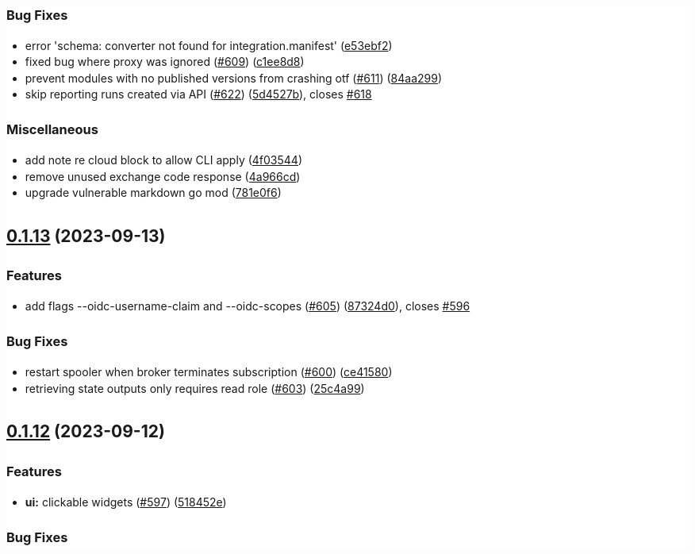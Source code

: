 
### Bug Fixes

* error 'schema: converter not found for integration.manifest' ([e53ebf2](https://github.com/leg100/otf/commit/e53ebf2e34288e437b11d69eba3e61324b21be22))
* fixed bug where proxy was ignored ([#609](https://github.com/leg100/otf/issues/609)) ([c1ee8d8](https://github.com/leg100/otf/commit/c1ee8d8ea53a05935c7d5d510054a6eaf588aa25))
* prevent modules with no published versions from crashing otf ([#611](https://github.com/leg100/otf/issues/611)) ([84aa299](https://github.com/leg100/otf/commit/84aa2992856b87ad17b6dd582ee4528c01873b69))
* skip reporting runs created via API ([#622](https://github.com/leg100/otf/issues/622)) ([5d4527b](https://github.com/leg100/otf/commit/5d4527b52573c8600d49ed149ea16bdb7f57f141)), closes [#618](https://github.com/leg100/otf/issues/618)


### Miscellaneous

* add note re cloud block to allow CLI apply ([4f03544](https://github.com/leg100/otf/commit/4f03544275ac884073be221f5f8a5f88ada0552d))
* remove unused exchange code response ([4a966cd](https://github.com/leg100/otf/commit/4a966cd8cbfc1c4232c1ebe7b83c62044a2a8af2))
* upgrade vulnerable markdown go mod ([781e0f6](https://github.com/leg100/otf/commit/781e0f6e047abe662336250e679797f1b3ed0752))

## [0.1.13](https://github.com/leg100/otf/compare/v0.1.12...v0.1.13) (2023-09-13)


### Features

* add flags --oidc-username-claim and --oidc-scopes ([#605](https://github.com/leg100/otf/issues/605)) ([87324d0](https://github.com/leg100/otf/commit/87324d00afbf7944516ed091f6014f4b3001c177)), closes [#596](https://github.com/leg100/otf/issues/596)


### Bug Fixes

* restart spooler when broker terminates subscription ([#600](https://github.com/leg100/otf/issues/600)) ([ce41580](https://github.com/leg100/otf/commit/ce41580f1640c282ae89437eb377a8554232c412))
* retrieving state outputs only requires read role ([#603](https://github.com/leg100/otf/issues/603)) ([25c4a99](https://github.com/leg100/otf/commit/25c4a992fac150aca02a51c5d655d6364d159dca))

## [0.1.12](https://github.com/leg100/otf/compare/v0.1.11...v0.1.12) (2023-09-12)


### Features

* **ui:** clickable widgets ([#597](https://github.com/leg100/otf/issues/597)) ([518452e](https://github.com/leg100/otf/commit/518452ede3d458e1bd0105f2a0a46ab5b5cb36c6))


### Bug Fixes
